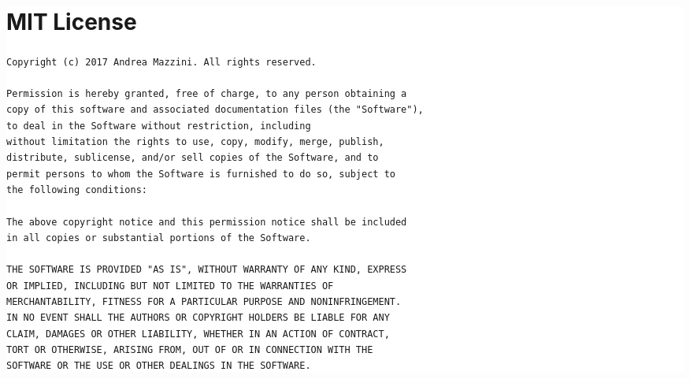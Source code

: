 # MIT License

	Copyright (c) 2017 Andrea Mazzini. All rights reserved.

	Permission is hereby granted, free of charge, to any person obtaining a
	copy of this software and associated documentation files (the "Software"),
	to deal in the Software without restriction, including
	without limitation the rights to use, copy, modify, merge, publish,
	distribute, sublicense, and/or sell copies of the Software, and to
	permit persons to whom the Software is furnished to do so, subject to
	the following conditions:

	The above copyright notice and this permission notice shall be included
	in all copies or substantial portions of the Software.

	THE SOFTWARE IS PROVIDED "AS IS", WITHOUT WARRANTY OF ANY KIND, EXPRESS
	OR IMPLIED, INCLUDING BUT NOT LIMITED TO THE WARRANTIES OF
	MERCHANTABILITY, FITNESS FOR A PARTICULAR PURPOSE AND NONINFRINGEMENT.
	IN NO EVENT SHALL THE AUTHORS OR COPYRIGHT HOLDERS BE LIABLE FOR ANY
	CLAIM, DAMAGES OR OTHER LIABILITY, WHETHER IN AN ACTION OF CONTRACT,
	TORT OR OTHERWISE, ARISING FROM, OUT OF OR IN CONNECTION WITH THE
	SOFTWARE OR THE USE OR OTHER DEALINGS IN THE SOFTWARE.
